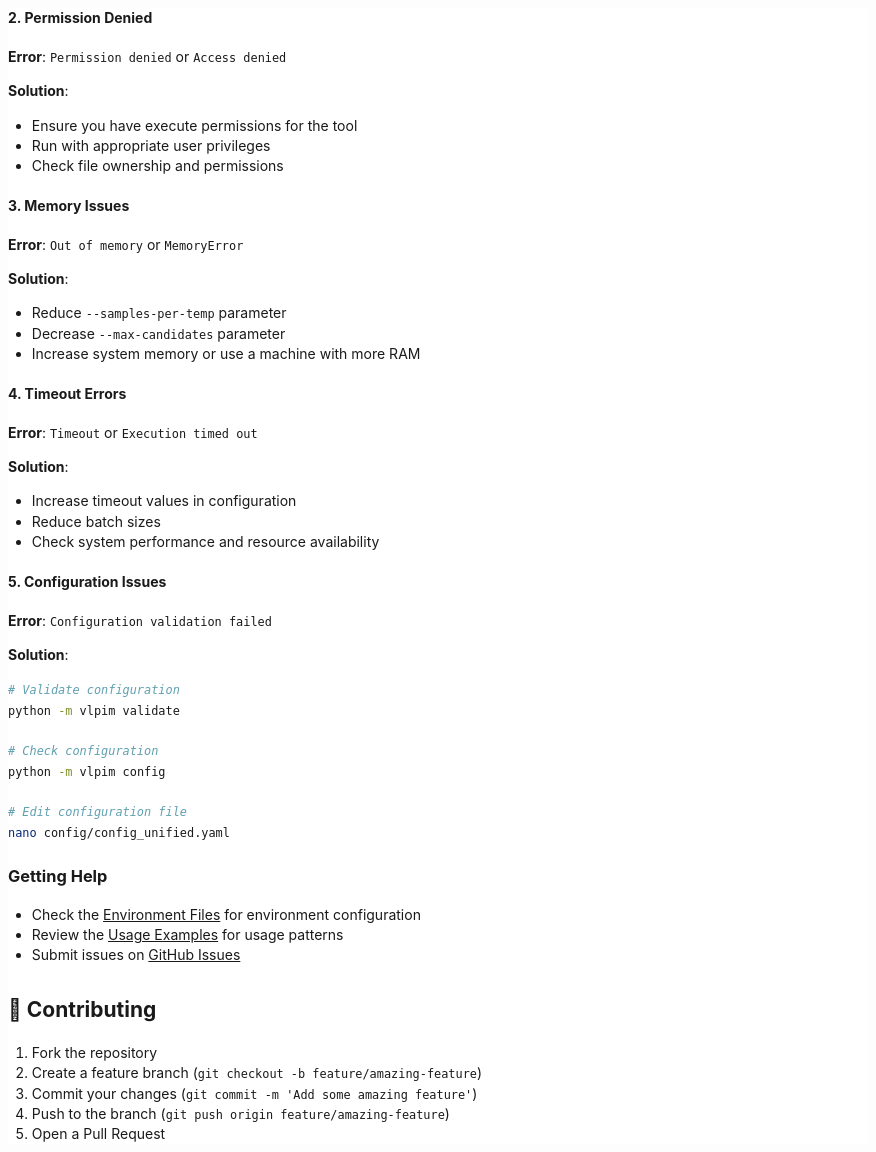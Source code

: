 #### 2. Permission Denied
**Error**: `Permission denied` or `Access denied`

**Solution**:
- Ensure you have execute permissions for the tool
- Run with appropriate user privileges
- Check file ownership and permissions

#### 3. Memory Issues
**Error**: `Out of memory` or `MemoryError`

**Solution**:
- Reduce `--samples-per-temp` parameter
- Decrease `--max-candidates` parameter
- Increase system memory or use a machine with more RAM

#### 4. Timeout Errors
**Error**: `Timeout` or `Execution timed out`

**Solution**:
- Increase timeout values in configuration
- Reduce batch sizes
- Check system performance and resource availability

#### 5. Configuration Issues
**Error**: `Configuration validation failed`

**Solution**:
```bash
# Validate configuration
python -m vlpim validate

# Check configuration
python -m vlpim config

# Edit configuration file
nano config/config_unified.yaml
```

### Getting Help

- Check the [Environment Files](docs/ENVIRONMENT_FILES.md) for environment configuration
- Review the [Usage Examples](examples/) for usage patterns
- Submit issues on [GitHub Issues](https://github.com/RuijinHospitalVNAR/VLPIM/issues)


## 🤝 Contributing

1. Fork the repository
2. Create a feature branch (`git checkout -b feature/amazing-feature`)
3. Commit your changes (`git commit -m 'Add some amazing feature'`)
4. Push to the branch (`git push origin feature/amazing-feature`)
5. Open a Pull Request
